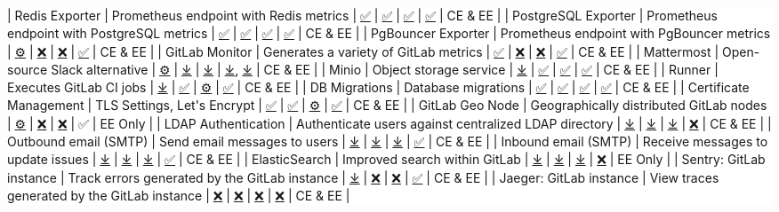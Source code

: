 | Redis Exporter | Prometheus endpoint with Redis metrics | [✅](https://docs.gitlab.com/ee/administration/monitoring/prometheus/redis_exporter.html) | [✅](https://docs.gitlab.com/charts/charts/redis/index.html) | [✅](https://docs.gitlab.com/charts/charts/redis/index.html) | [✅](https://about.gitlab.com/handbook/engineering/monitoring/) | CE & EE |
| PostgreSQL Exporter | Prometheus endpoint with PostgreSQL metrics | [✅](https://docs.gitlab.com/ee/administration/monitoring/prometheus/postgres_exporter.html) | [✅](https://github.com/helm/charts/tree/master/stable/postgresql) | [✅](https://github.com/helm/charts/tree/master/stable/postgresql) | [✅](https://about.gitlab.com/handbook/engineering/monitoring/) | CE & EE |
| PgBouncer Exporter | Prometheus endpoint with PgBouncer metrics | [⚙](https://docs.gitlab.com/ee/administration/monitoring/prometheus/pgbouncer_exporter.html) | [❌](https://docs.gitlab.com/charts/installation/deployment.html#postgresql) | [❌](https://docs.gitlab.com/charts/installation/deployment.html#postgresql) | [✅](https://about.gitlab.com/handbook/engineering/monitoring/) | CE & EE |
| GitLab Monitor | Generates a variety of GitLab metrics | [✅](https://docs.gitlab.com/ee/administration/monitoring/prometheus/gitlab_monitor_exporter.html) | [❌](https://gitlab.com/charts/gitlab/issues/319) | [❌](https://gitlab.com/charts/gitlab/issues/319) | [✅](https://about.gitlab.com/handbook/engineering/monitoring/) | CE & EE |
| Mattermost | Open-source Slack alternative | [⚙](https://docs.gitlab.com/omnibus/gitlab-mattermost/) | [⤓](https://docs.mattermost.com/install/install-mmte-helm-gitlab-helm.html) | [⤓](https://docs.mattermost.com/install/install-mmte-helm-gitlab-helm.html) | [⤓](https://docs.gitlab.com/ee/user/project/integrations/mattermost_slash_commands.html#manual-configuration), [⤓](https://docs.gitlab.com/ee/user/project/integrations/mattermost.html) | CE & EE |
| Minio | Object storage service | [⤓](https://min.io/download) | [✅](https://docs.gitlab.com/charts/charts/minio/index.html) | [✅](https://docs.gitlab.com/charts/charts/minio/index.html) | [✅](https://about.gitlab.com/handbook/engineering/infrastructure/production-architecture/#storage-architecture) | CE & EE |
| Runner | Executes GitLab CI jobs | [⤓](https://docs.gitlab.com/runner/) | [✅](https://docs.gitlab.com/runner/) | [⚙](https://docs.gitlab.com/runner/) | [✅](https://docs.gitlab.com/ee/user/gitlab_com/#shared-runners) | CE & EE |
| DB Migrations | Database migrations | [✅](https://docs.gitlab.com/omnibus/settings/database.html#disabling-automatic-database-migration) | [✅](https://docs.gitlab.com/charts/charts/gitlab/migrations/index.html) | [✅](https://docs.gitlab.com/charts/charts/gitlab/migrations/index.html) | [✅](https://about.gitlab.com/handbook/engineering/infrastructure/production-architecture/#database-architecture) | CE & EE |
| Certificate Management | TLS Settings, Let's Encrypt | [✅](https://docs.gitlab.com/omnibus/settings/ssl.html) | [✅](https://docs.gitlab.com/charts/installation/tls.html) | [⚙](https://docs.gitlab.com/charts/installation/tls.html) | [✅](https://about.gitlab.com/handbook/engineering/infrastructure/production-architecture/#secrets-management) | CE & EE |
| GitLab Geo Node | Geographically distributed GitLab nodes | [⚙](https://docs.gitlab.com/ee/administration/geo/replication/index.html#setup-instructions) | [❌](https://gitlab.com/charts/gitlab/issues/8) | [❌](https://gitlab.com/charts/gitlab/issues/8) | ✅ | EE Only |
| LDAP Authentication | Authenticate users against centralized LDAP directory | [⤓](https://docs.gitlab.com/ee/administration/auth/ldap.html) | [⤓](https://docs.gitlab.com/charts/charts/globals.html#ldap) | [⤓](https://docs.gitlab.com/charts/charts/globals.html#ldap) | [❌](https://about.gitlab.com/pricing/#gitlab-com) | CE & EE |
| Outbound email (SMTP) | Send email messages to users | [⤓](https://docs.gitlab.com/omnibus/settings/smtp.html) | [⤓](https://docs.gitlab.com/charts/installation/command-line-options.html#outgoing-email-configuration) | [⤓](https://docs.gitlab.com/charts/installation/command-line-options.html#outgoing-email-configuration) | [✅](https://docs.gitlab.com/ee/user/gitlab_com/#mail-configuration) | CE & EE |
| Inbound email (SMTP) | Receive messages to update issues | [⤓](https://docs.gitlab.com/ee/administration/incoming_email.html) | [⤓](https://docs.gitlab.com/charts/installation/command-line-options.html#incoming-email-configuration) | [⤓](https://docs.gitlab.com/charts/installation/command-line-options.html#incoming-email-configuration) | [✅](https://docs.gitlab.com/ee/user/gitlab_com/#mail-configuration) | CE & EE |
| ElasticSearch | Improved search within GitLab | [⤓](https://docs.gitlab.com/ee/integration/elasticsearch.html) | [⤓](https://docs.gitlab.com/ee/integration/elasticsearch.html) | [⤓](https://docs.gitlab.com/ee/integration/elasticsearch.html) | [❌](https://gitlab.com/groups/gitlab-org/-/epics/153) | EE Only |
| Sentry: GitLab instance | Track errors generated by the GitLab instance | [⤓](https://docs.gitlab.com/omnibus/settings/configuration.html#error-reporting-and-logging-with-sentry) | [❌](https://gitlab.com/charts/gitlab/issues/1319) | [❌](https://gitlab.com/charts/gitlab/issues/1319) | [✅](https://about.gitlab.com/handbook/support/workflows/services/gitlab_com/500_errors.html#searching-sentry) | CE & EE |
| Jaeger: GitLab instance | View traces generated by the GitLab instance | [❌](https://gitlab.com/gitlab-org/omnibus-gitlab/issues/4104) | [❌](https://gitlab.com/charts/gitlab/issues/1320) | [❌](https://gitlab.com/charts/gitlab/issues/1320) | [❌](https://gitlab.com/gitlab-org/omnibus-gitlab/issues/4104) | CE & EE |